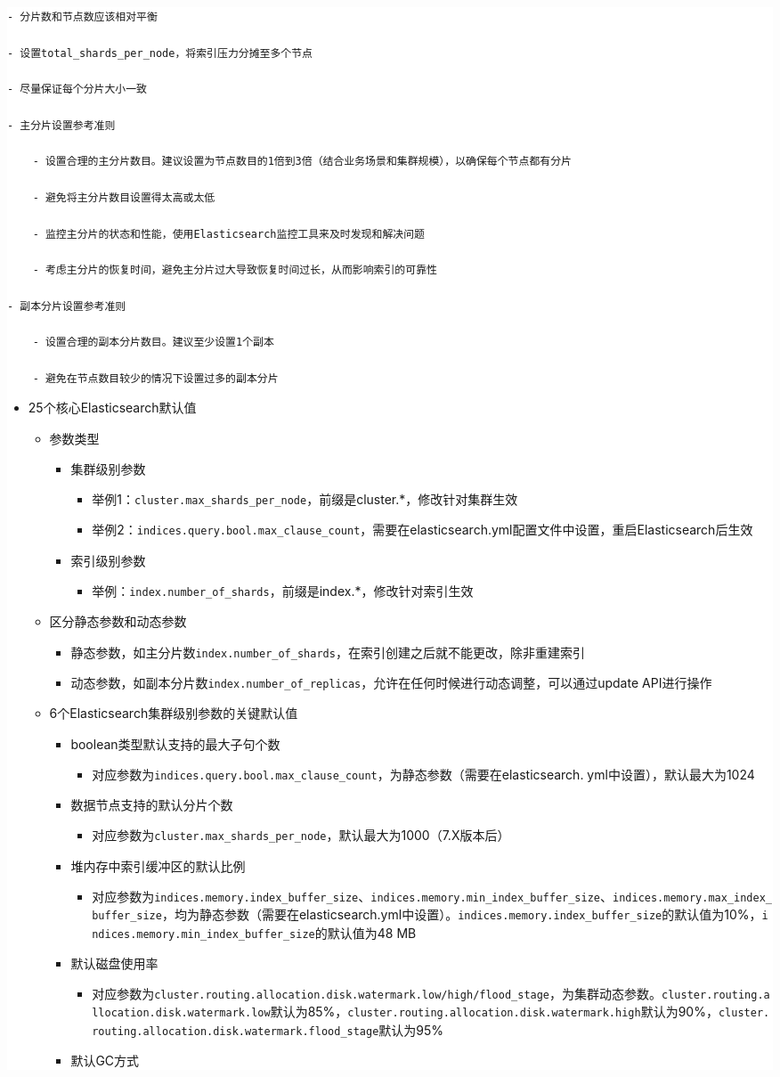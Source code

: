 	- 分片数和节点数应该相对平衡

	- 设置total_shards_per_node，将索引压力分摊至多个节点

	- 尽量保证每个分片大小一致

	- 主分片设置参考准则

		- 设置合理的主分片数目。建议设置为节点数目的1倍到3倍（结合业务场景和集群规模），以确保每个节点都有分片

		- 避免将主分片数目设置得太高或太低

		- 监控主分片的状态和性能，使用Elasticsearch监控工具来及时发现和解决问题

		- 考虑主分片的恢复时间，避免主分片过大导致恢复时间过长，从而影响索引的可靠性

	- 副本分片设置参考准则

		- 设置合理的副本分片数目。建议至少设置1个副本

		- 避免在节点数目较少的情况下设置过多的副本分片

- 25个核心Elasticsearch默认值

	- 参数类型

		- 集群级别参数

			- 举例1：`cluster.max_shards_per_node`，前缀是cluster.*，修改针对集群生效

			- 举例2：`indices.query.bool.max_clause_count`，需要在elasticsearch.yml配置文件中设置，重启Elasticsearch后生效

		- 索引级别参数

			- 举例：`index.number_of_shards`，前缀是index.*，修改针对索引生效

	- 区分静态参数和动态参数

		- 静态参数，如主分片数`index.number_of_shards`，在索引创建之后就不能更改，除非重建索引

		- 动态参数，如副本分片数`index.number_of_replicas`，允许在任何时候进行动态调整，可以通过update API进行操作

	- 6个Elasticsearch集群级别参数的关键默认值

		- boolean类型默认支持的最大子句个数

			- 对应参数为`indices.query.bool.max_clause_count`，为静态参数（需要在elasticsearch. yml中设置），默认最大为1024

		- 数据节点支持的默认分片个数

			- 对应参数为`cluster.max_shards_per_node`，默认最大为1000（7.X版本后）

		- 堆内存中索引缓冲区的默认比例

			- 对应参数为`indices.memory.index_buffer_size`、`indices.memory.min_index_buffer_size`、`indices.memory.max_index_buffer_size`，均为静态参数（需要在elasticsearch.yml中设置）。`indices.memory.index_buffer_size`的默认值为10%，`indices.memory.min_index_buffer_size`的默认值为48 MB

		- 默认磁盘使用率

			- 对应参数为`cluster.routing.allocation.disk.watermark.low/high/flood_stage`，为集群动态参数。`cluster.routing.allocation.disk.watermark.low`默认为85%，`cluster.routing.allocation.disk.watermark.high`默认为90%，`cluster.routing.allocation.disk.watermark.flood_stage`默认为95%

		- 默认GC方式
